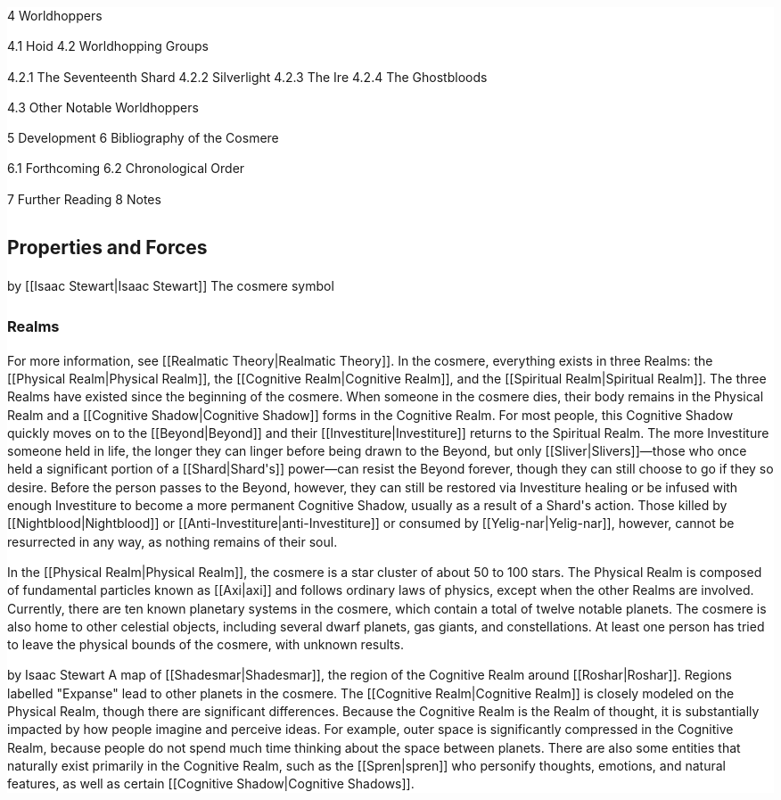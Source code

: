 
4 Worldhoppers

4.1 Hoid
4.2 Worldhopping Groups

4.2.1 The Seventeenth Shard
4.2.2 Silverlight
4.2.3 The Ire
4.2.4 The Ghostbloods


4.3 Other Notable Worldhoppers


5 Development
6 Bibliography of the Cosmere

6.1 Forthcoming
6.2 Chronological Order


7 Further Reading
8 Notes


## Properties and Forces
 by [[Isaac Stewart\|Isaac Stewart]] The cosmere symbol
### Realms
For more information, see [[Realmatic Theory\|Realmatic Theory]].
In the cosmere, everything exists in three Realms: the [[Physical Realm\|Physical Realm]], the [[Cognitive Realm\|Cognitive Realm]], and the [[Spiritual Realm\|Spiritual Realm]]. The three Realms have existed since the beginning of the cosmere.
When someone in the cosmere dies, their body remains in the Physical Realm and a [[Cognitive Shadow\|Cognitive Shadow]] forms in the Cognitive Realm. For most people, this Cognitive Shadow quickly moves on to the [[Beyond\|Beyond]] and their [[Investiture\|Investiture]] returns to the Spiritual Realm. The more Investiture someone held in life, the longer they can linger before being drawn to the Beyond, but only [[Sliver\|Slivers]]—those who once held a significant portion of a [[Shard\|Shard's]] power—can resist the Beyond forever, though they can still choose to go if they so desire. Before the person passes to the Beyond, however, they can still be restored via Investiture healing or be infused with enough Investiture to become a more permanent Cognitive Shadow, usually as a result of a Shard's action. Those killed by [[Nightblood\|Nightblood]] or [[Anti-Investiture\|anti-Investiture]] or consumed by [[Yelig-nar\|Yelig-nar]], however, cannot be resurrected in any way, as nothing remains of their soul.


In the [[Physical Realm\|Physical Realm]], the cosmere is a star cluster of about 50 to 100 stars. The Physical Realm is composed of fundamental particles known as [[Axi\|axi]] and follows ordinary laws of physics, except when the other Realms are involved. Currently, there are ten known planetary systems in the cosmere, which contain a total of twelve notable planets. The cosmere is also home to other celestial objects, including several dwarf planets, gas giants, and constellations. At least one person has tried to leave the physical bounds of the cosmere, with unknown results.


 by  Isaac Stewart  A map of [[Shadesmar\|Shadesmar]], the region of the Cognitive Realm around [[Roshar\|Roshar]]. Regions labelled "Expanse" lead to other planets in the cosmere.
The [[Cognitive Realm\|Cognitive Realm]] is closely modeled on the Physical Realm, though there are significant differences. Because the Cognitive Realm is the Realm of thought, it is substantially impacted by how people imagine and perceive ideas. For example, outer space is significantly compressed in the Cognitive Realm, because people do not spend much time thinking about the space between planets. There are also some entities that naturally exist primarily in the Cognitive Realm, such as the [[Spren\|spren]] who personify thoughts, emotions, and natural features, as well as certain [[Cognitive Shadow\|Cognitive Shadows]].